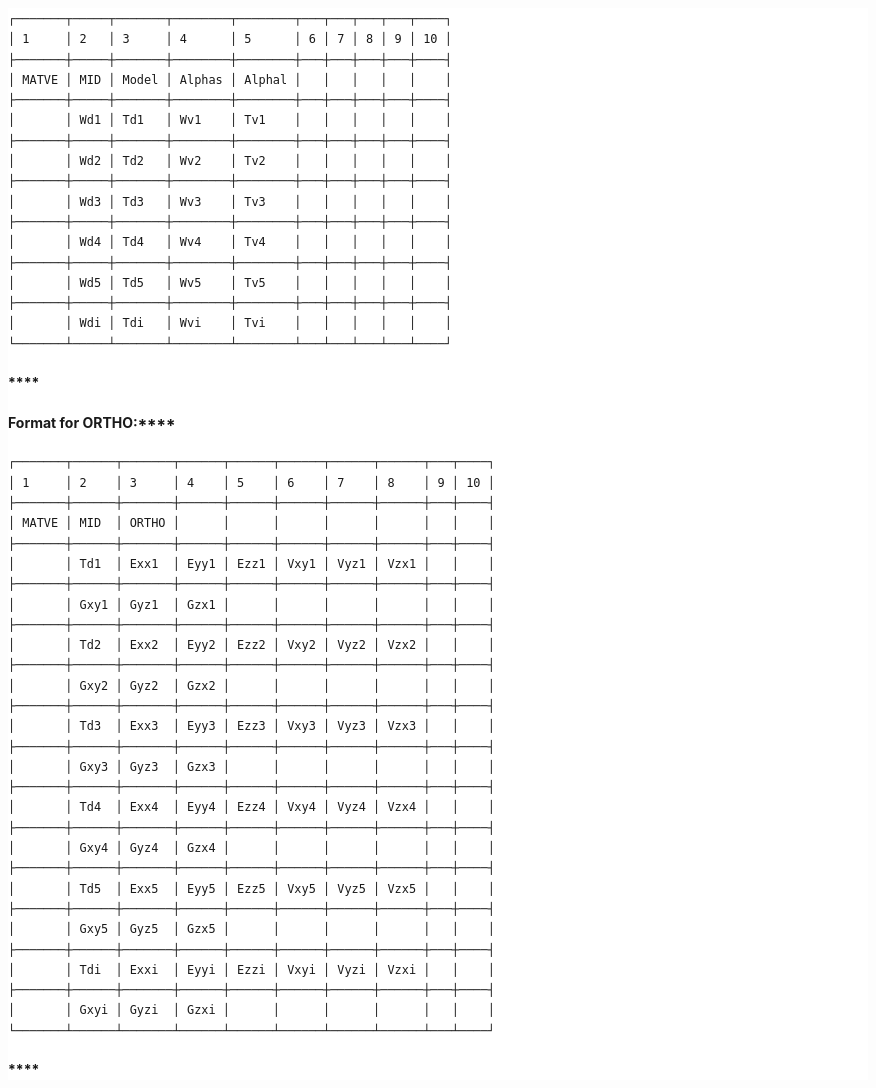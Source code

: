 ```text
┌───────┬─────┬───────┬────────┬────────┬───┬───┬───┬───┬────┐
│ 1     │ 2   │ 3     │ 4      │ 5      │ 6 │ 7 │ 8 │ 9 │ 10 │
├───────┼─────┼───────┼────────┼────────┼───┼───┼───┼───┼────┤
│ MATVE │ MID │ Model │ Alphas │ Alphal │   │   │   │   │    │
├───────┼─────┼───────┼────────┼────────┼───┼───┼───┼───┼────┤
│       │ Wd1 │ Td1   │ Wv1    │ Tv1    │   │   │   │   │    │
├───────┼─────┼───────┼────────┼────────┼───┼───┼───┼───┼────┤
│       │ Wd2 │ Td2   │ Wv2    │ Tv2    │   │   │   │   │    │
├───────┼─────┼───────┼────────┼────────┼───┼───┼───┼───┼────┤
│       │ Wd3 │ Td3   │ Wv3    │ Tv3    │   │   │   │   │    │
├───────┼─────┼───────┼────────┼────────┼───┼───┼───┼───┼────┤
│       │ Wd4 │ Td4   │ Wv4    │ Tv4    │   │   │   │   │    │
├───────┼─────┼───────┼────────┼────────┼───┼───┼───┼───┼────┤
│       │ Wd5 │ Td5   │ Wv5    │ Tv5    │   │   │   │   │    │
├───────┼─────┼───────┼────────┼────────┼───┼───┼───┼───┼────┤
│       │ Wdi │ Tdi   │ Wvi    │ Tvi    │   │   │   │   │    │
└───────┴─────┴───────┴────────┴────────┴───┴───┴───┴───┴────┘
```
#### ****

#### Format for ORTHO:****

```text
┌───────┬──────┬───────┬──────┬──────┬──────┬──────┬──────┬───┬────┐
│ 1     │ 2    │ 3     │ 4    │ 5    │ 6    │ 7    │ 8    │ 9 │ 10 │
├───────┼──────┼───────┼──────┼──────┼──────┼──────┼──────┼───┼────┤
│ MATVE │ MID  │ ORTHO │      │      │      │      │      │   │    │
├───────┼──────┼───────┼──────┼──────┼──────┼──────┼──────┼───┼────┤
│       │ Td1  │ Exx1  │ Eyy1 │ Ezz1 │ Vxy1 │ Vyz1 │ Vzx1 │   │    │
├───────┼──────┼───────┼──────┼──────┼──────┼──────┼──────┼───┼────┤
│       │ Gxy1 │ Gyz1  │ Gzx1 │      │      │      │      │   │    │
├───────┼──────┼───────┼──────┼──────┼──────┼──────┼──────┼───┼────┤
│       │ Td2  │ Exx2  │ Eyy2 │ Ezz2 │ Vxy2 │ Vyz2 │ Vzx2 │   │    │
├───────┼──────┼───────┼──────┼──────┼──────┼──────┼──────┼───┼────┤
│       │ Gxy2 │ Gyz2  │ Gzx2 │      │      │      │      │   │    │
├───────┼──────┼───────┼──────┼──────┼──────┼──────┼──────┼───┼────┤
│       │ Td3  │ Exx3  │ Eyy3 │ Ezz3 │ Vxy3 │ Vyz3 │ Vzx3 │   │    │
├───────┼──────┼───────┼──────┼──────┼──────┼──────┼──────┼───┼────┤
│       │ Gxy3 │ Gyz3  │ Gzx3 │      │      │      │      │   │    │
├───────┼──────┼───────┼──────┼──────┼──────┼──────┼──────┼───┼────┤
│       │ Td4  │ Exx4  │ Eyy4 │ Ezz4 │ Vxy4 │ Vyz4 │ Vzx4 │   │    │
├───────┼──────┼───────┼──────┼──────┼──────┼──────┼──────┼───┼────┤
│       │ Gxy4 │ Gyz4  │ Gzx4 │      │      │      │      │   │    │
├───────┼──────┼───────┼──────┼──────┼──────┼──────┼──────┼───┼────┤
│       │ Td5  │ Exx5  │ Eyy5 │ Ezz5 │ Vxy5 │ Vyz5 │ Vzx5 │   │    │
├───────┼──────┼───────┼──────┼──────┼──────┼──────┼──────┼───┼────┤
│       │ Gxy5 │ Gyz5  │ Gzx5 │      │      │      │      │   │    │
├───────┼──────┼───────┼──────┼──────┼──────┼──────┼──────┼───┼────┤
│       │ Tdi  │ Exxi  │ Eyyi │ Ezzi │ Vxyi │ Vyzi │ Vzxi │   │    │
├───────┼──────┼───────┼──────┼──────┼──────┼──────┼──────┼───┼────┤
│       │ Gxyi │ Gyzi  │ Gzxi │      │      │      │      │   │    │
└───────┴──────┴───────┴──────┴──────┴──────┴──────┴──────┴───┴────┘
```
#### ****

